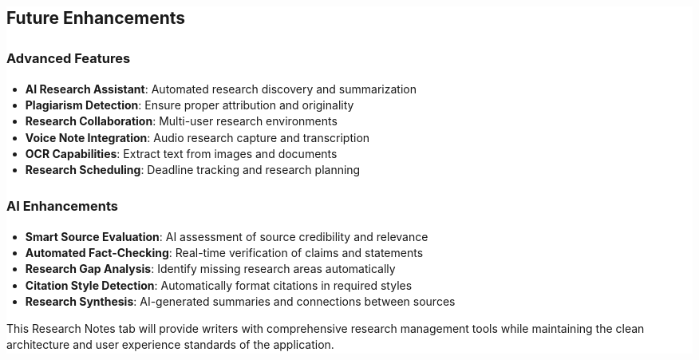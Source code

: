## Future Enhancements

### Advanced Features
- **AI Research Assistant**: Automated research discovery and summarization
- **Plagiarism Detection**: Ensure proper attribution and originality
- **Research Collaboration**: Multi-user research environments
- **Voice Note Integration**: Audio research capture and transcription
- **OCR Capabilities**: Extract text from images and documents
- **Research Scheduling**: Deadline tracking and research planning

### AI Enhancements
- **Smart Source Evaluation**: AI assessment of source credibility and relevance
- **Automated Fact-Checking**: Real-time verification of claims and statements
- **Research Gap Analysis**: Identify missing research areas automatically
- **Citation Style Detection**: Automatically format citations in required styles
- **Research Synthesis**: AI-generated summaries and connections between sources

This Research Notes tab will provide writers with comprehensive research management tools while maintaining the clean architecture and user experience standards of the application.
